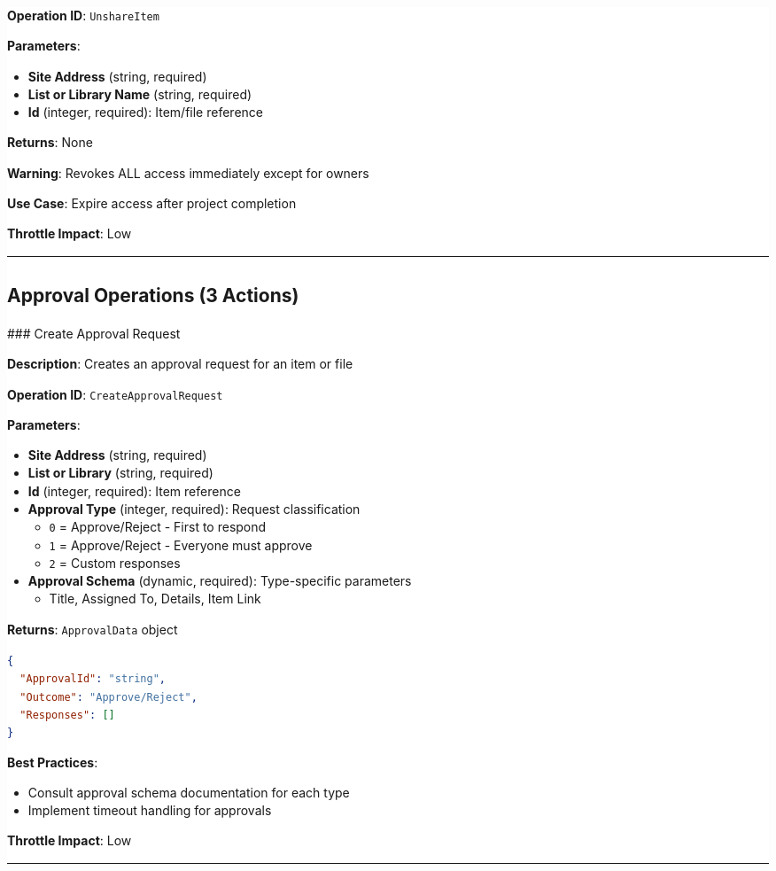 **Operation ID**: `UnshareItem`

**Parameters**:
- **Site Address** (string, required)
- **List or Library Name** (string, required)
- **Id** (integer, required): Item/file reference

**Returns**: None

**Warning**: Revokes ALL access immediately except for owners

**Use Case**: Expire access after project completion

**Throttle Impact**: Low
</action>

---

## Approval Operations (3 Actions)

<action id="action-sharepoint-042" operation_id="CreateApprovalRequest" category="utility" complexity="high" throttle_impact="low">
### Create Approval Request

**Description**: Creates an approval request for an item or file

**Operation ID**: `CreateApprovalRequest`

**Parameters**:
- **Site Address** (string, required)
- **List or Library** (string, required)
- **Id** (integer, required): Item reference
- **Approval Type** (integer, required): Request classification
  - `0` = Approve/Reject - First to respond
  - `1` = Approve/Reject - Everyone must approve
  - `2` = Custom responses
- **Approval Schema** (dynamic, required): Type-specific parameters
  - Title, Assigned To, Details, Item Link

**Returns**: `ApprovalData` object
```json
{
  "ApprovalId": "string",
  "Outcome": "Approve/Reject",
  "Responses": []
}
```

**Best Practices**:
- Consult approval schema documentation for each type
- Implement timeout handling for approvals

**Throttle Impact**: Low
</action>

---
